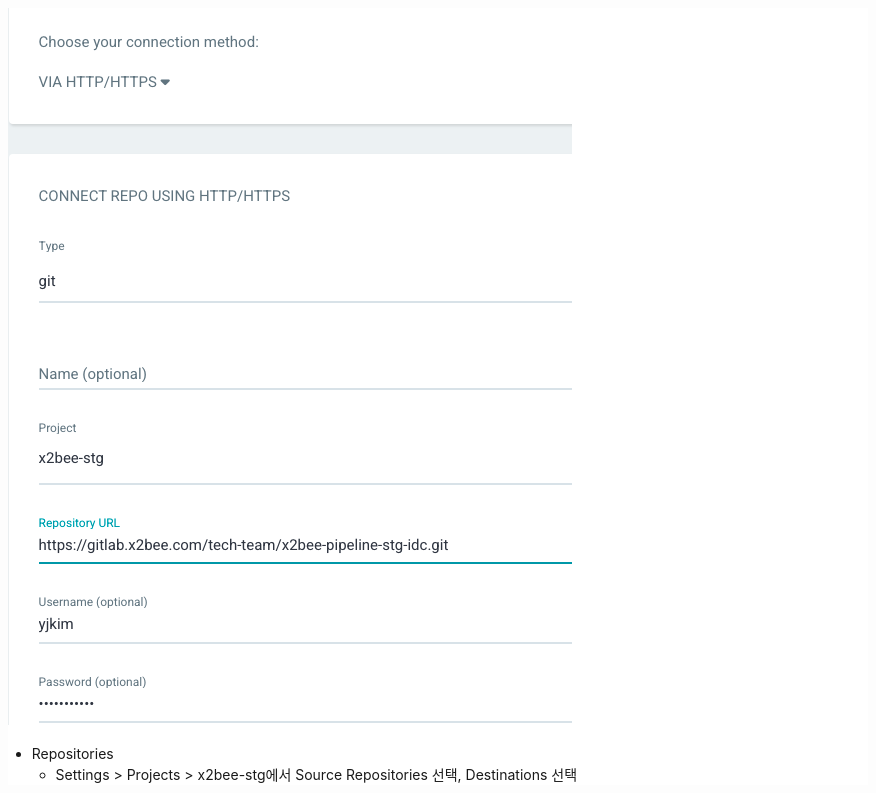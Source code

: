 ![400](./_images/Pasted%20image%2020250531224036.png)

- Repositories
	- Settings > Projects > x2bee-stg에서 Source Repositories 선택, Destinations 선택